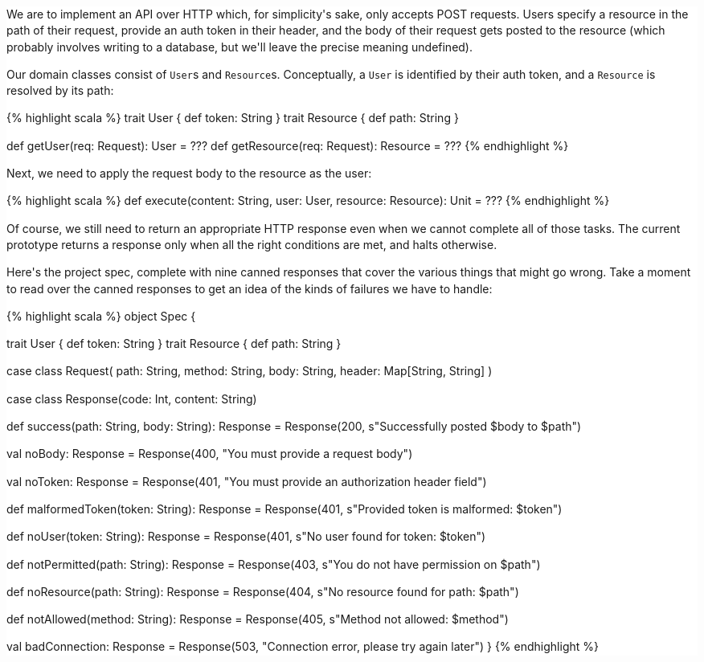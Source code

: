We are to implement an API over HTTP which, for simplicity's sake, only accepts POST requests. Users specify a resource in the path of their request, provide an auth token in their header, and the body of their request gets posted to the resource (which probably involves writing to a database, but we'll leave the precise meaning undefined).

Our domain classes consist of `User`s and `Resource`s. Conceptually, a `User` is identified by their auth token, and a `Resource` is resolved by its path:

{% highlight scala %}
trait User { def token: String }
trait Resource { def path: String }

def getUser(req: Request): User = ???
def getResource(req: Request): Resource = ???
{% endhighlight %}

Next, we need to apply the request body to the resource as the user:

{% highlight scala %}
def execute(content: String, user: User, resource: Resource): Unit = ???
{% endhighlight %}

Of course, we still need to return an appropriate HTTP response even when we cannot complete all of those tasks. The current prototype returns a response only when all the right conditions are met, and halts otherwise.

Here's the project spec, complete with nine canned responses that cover the various things that might go wrong. Take a moment to read over the canned responses to get an idea of the kinds of failures we have to handle:

{% highlight scala %}
object Spec {

  trait User { def token: String }
  trait Resource { def path: String }

  case class Request(
    path: String,
    method: String,
    body: String,
    header: Map[String, String]
  )

  case class Response(code: Int, content: String)

  def success(path: String, body: String): Response =
    Response(200, s"Successfully posted $body to $path")

  val noBody: Response =
    Response(400, "You must provide a request body")

  val noToken: Response =
    Response(401, "You must provide an authorization header field")

  def malformedToken(token: String): Response =
    Response(401, s"Provided token is malformed: $token")

  def noUser(token: String): Response =
    Response(401, s"No user found for token: $token")

  def notPermitted(path: String): Response =
    Response(403, s"You do not have permission on $path")

  def noResource(path: String): Response =
    Response(404, s"No resource found for path: $path")

  def notAllowed(method: String): Response =
    Response(405, s"Method not allowed: $method")

  val badConnection: Response =
    Response(503, "Connection error, please try again later")
}
{% endhighlight %}